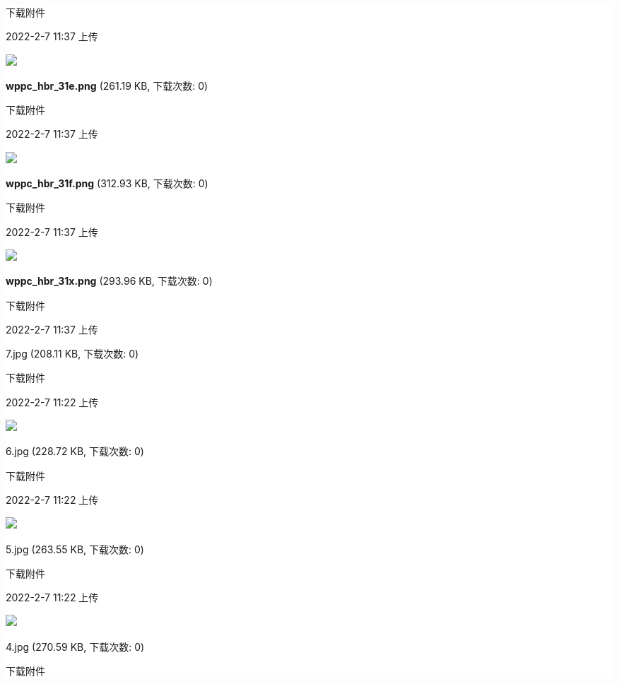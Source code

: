 下载附件

2022-2-7 11:37 上传

<img src="https://img.saraba1st.com/forum/202202/07/113712rbuz0guo9bif9zbj.png" referrerpolicy="no-referrer">

<strong>wppc_hbr_31e.png</strong> (261.19 KB, 下载次数: 0)

下载附件

2022-2-7 11:37 上传

<img src="https://img.saraba1st.com/forum/202202/07/113712rl0sj48spwqig4zg.png" referrerpolicy="no-referrer">

<strong>wppc_hbr_31f.png</strong> (312.93 KB, 下载次数: 0)

下载附件

2022-2-7 11:37 上传

<img src="https://img.saraba1st.com/forum/202202/07/113712nssde2e3hkhpde83.png" referrerpolicy="no-referrer">

<strong>wppc_hbr_31x.png</strong> (293.96 KB, 下载次数: 0)

下载附件

2022-2-7 11:37 上传

7.jpg
(208.11 KB, 下载次数: 0)

下载附件

2022-2-7 11:22 上传

<img src="https://img.saraba1st.com/forum/202202/07/112217cdxz5o5mi5nlzgld.jpg" referrerpolicy="no-referrer">

6.jpg
(228.72 KB, 下载次数: 0)

下载附件

2022-2-7 11:22 上传

<img src="https://img.saraba1st.com/forum/202202/07/112223ut8ljlu7m27tjggl.jpg" referrerpolicy="no-referrer">

5.jpg
(263.55 KB, 下载次数: 0)

下载附件

2022-2-7 11:22 上传

<img src="https://img.saraba1st.com/forum/202202/07/112229qbe64sj4jljjk027.jpg" referrerpolicy="no-referrer">

4.jpg
(270.59 KB, 下载次数: 0)

下载附件
